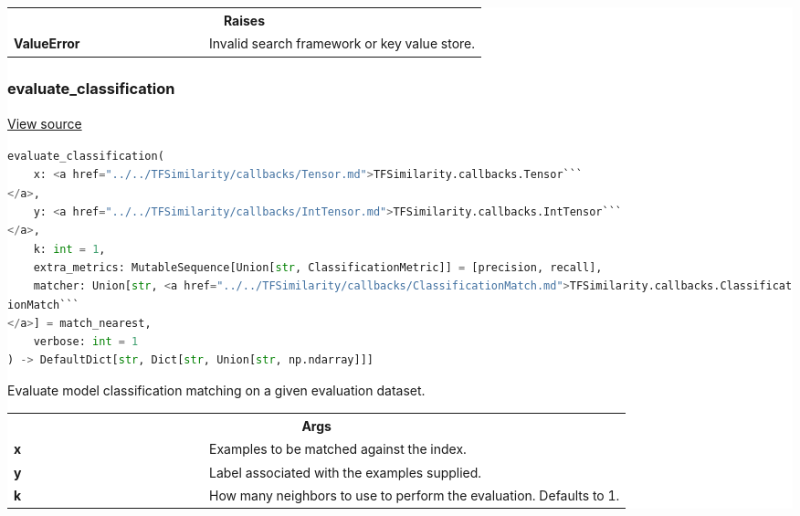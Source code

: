 


 <table class="responsive fixed orange">
<colgroup><col width="214px"><col></colgroup>
<tr><th colspan="2">Raises</th></tr>

<tr>
<td>
<b>ValueError</b>
</td>
<td>
Invalid search framework or key value store.
</td>
</tr>
</table>



<h3 id="evaluate_classification">evaluate_classification</h3>

<a target="_blank" class="external" href="https://github.com/tensorflow/similarity/blob/main/tensorflow_similarity/models/similarity_model.py#L651-L758">View source</a>

```python
evaluate_classification(
    x: <a href="../../TFSimilarity/callbacks/Tensor.md">TFSimilarity.callbacks.Tensor```
</a>,
    y: <a href="../../TFSimilarity/callbacks/IntTensor.md">TFSimilarity.callbacks.IntTensor```
</a>,
    k: int = 1,
    extra_metrics: MutableSequence[Union[str, ClassificationMetric]] = [precision, recall],
    matcher: Union[str, <a href="../../TFSimilarity/callbacks/ClassificationMatch.md">TFSimilarity.callbacks.ClassificationMatch```
</a>] = match_nearest,
    verbose: int = 1
) -> DefaultDict[str, Dict[str, Union[str, np.ndarray]]]
```


Evaluate model classification matching on a given evaluation dataset.



 <table class="responsive fixed orange">
<colgroup><col width="214px"><col></colgroup>
<tr><th colspan="2">Args</th></tr>

<tr>
<td>
<b>x</b>
</td>
<td>
Examples to be matched against the index.
</td>
</tr><tr>
<td>
<b>y</b>
</td>
<td>
Label associated with the examples supplied.
</td>
</tr><tr>
<td>
<b>k</b>
</td>
<td>
How many neighbors to use to perform the evaluation.
Defaults to 1.
</td>
</tr><tr>